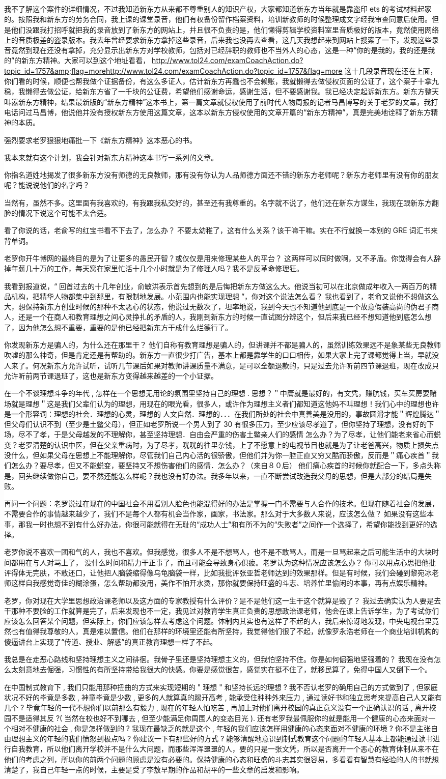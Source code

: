 我不了解这个案件的详细情况，不过我知道新东方从来都不尊重别人的知识产权，大家都知道新东方当年就是靠盗印 ets 的考试材料起家的。按照我和新东方的劳务合同，我上课的课堂录音，他们有权备份留作档案资料，培训新教师的时候整理成文字经我审查同意后使用。但是他们没跟我打招呼就把我的录音放到了新东方的网站上，并且很不负责的是，他们懒得剪辑学校资料室里音质极好的版本，竟然使用网络上的音质极差的盗录版本。我去年曾经要求新东方拿掉这些录音，后来我也没再去查看，这几天我想起来到网站上搜索了一下，发现这些录音竟然到现在还没有拿掉，充分显示出新东方对学校教师，包括对已经辞职的教师也不当外人的心态，这是一种“你的是我的，我的还是我的”的新东方精神。大家可以到这个地址看看， <http://www.tol24.com/examCoachAction.do?topic_id=1757&amp;flag=more>http://www.tol24.com/examCoachAction.do?topic_id=1757&flag=more 这十几段录音现在还在上面，你们看的时候，顺便也帮我做个证据备份，有这么多证人，估计新东方再蠢也不会赖账，我就懒得去做侵权页面的公证了，这个案子十拿九稳，我懒得去做公证，给新东方省了一千块的公证费，希望他们感谢命运，感谢生活，但不要感谢我。我已经决定起诉新东方。新东方整天叫嚣新东方精神，结果最新版的“新东方精神”这本书上，第一篇文章就侵权使用了前时代人物周报的记者马昌博写的关于老罗的文章，我打电话问过马昌博，他说他并没有授权新东方使用这篇文章，这本以新东方侵权使用的文章开篇的“新东方精神”，真是完美地诠释了新东方精神的本质。

强烈要求老罗狠狠地痛批一下《新东方精神》这本恶心的书。

我本来就有这个计划，我会针对新东方精神这本书写一系列的文章。

你指名道姓地揭发了很多新东方没有师德的无良教师，那有没有你认为人品师德方面还不错的新东方老师呢？新东方老师里有没有你的朋友呢？能说说他们的名字吗？

当然有，虽然不多。这里面有我喜欢的，有我跟我私交好的，甚至还有我尊重的。名字就不说了，他们还在新东方谋生，我现在跟新东方翻脸的情况下说这个可能不太合适。

看了你说的话，老俞写的红宝书看不下去了，怎么办？    不要太幼稚了，这有什么关系？该干嘛干嘛。实在不行就换一本别的 GRE 词汇书来背单词。

老罗你开牛博网的最终目的是为了让更多的愚民开智？或仅仅是用来修理某些人的平台？    这两样可以同时做啊，又不矛盾。你觉得会有人辞掉年薪几十万的工作，每天窝在家里忙活十几个小时就是为了修理人吗？我不是反革命修理狂。

我看到报道说，“ 回首过去的十几年创业，俞敏洪表示首先想到的是后悔把新东方做这么大。他说当初可以在北京做成年收入一两百万的精品机构，把精华人物都集中到那里，有限制地发展。小范围内也能实现理想 ”，你对这个说法怎么看？    我也看到了，老俞又说他不想做这么大，想保持新东方创业时候的那种不太恶心的状态，他说过无数次了，坦率地说，我到今天也不知道他到底是一个故意假装高尚的伪君子商人，还是一个在商人和教育理想之间心灵挣扎的矛盾的人，我刚到新东方的时候一直试图分辨这个，但后来我已经不想知道他到底怎么想了，因为他怎么想不重要，重要的是他已经把新东方干成什么烂德行了。

你发现新东方是骗人的，为什么还在那里干？    他们自称有教育理想是骗人的，但讲课并不都是骗人的，虽然训练效果远不是象某些无良教师吹嘘的那么神奇，但是肯定还是有帮助的。新东方一直很少打广告，基本上都是靠学生的口口相传，如果大家上完了课都觉得上当，早就没人来了。何况新东方允许试听，试听几节课后如果对教师讲课质量不满意，是可以全额退款的，只是过去允许听前四节课退班，现在改成只允许听前两节课退班了，这也是新东方变得越来越差的一个小证据。

在一个不谈理想斗争的年代 , 怎样在一个思想无用论的氛围里坚持自己的理想 . 思想？＂中庸就是最好的，有文凭，赚肮钱，买车买房耍赌场就是理想＂这是我们父辈们认为的理想，用现在的眼光看，很多人，或许作为理想主义者们都知道这他妈不叫理想！我们心中的理想也许是一个形容词：理想的社会．理想的心灵，理想的 人文自然．理想的．．．在我们所处的社会中真善美是没用的，事故圆滑才能＂辉煌腾达＂但父母们认识不到（至少是土鳖父母），但正如老罗所说一个男人到了 30 有很多压力，至少应该尽孝道了，但你坚持了理想，没有好的下场，尽不了孝，于是父母越发的不理解你，甚至坚持理想．自由会严重的伤害土鳖亲人们的感情 怎么办？为了尽孝，让他们能老来省心而蜕变？老罗清楚的认识中医，但在父亲重病时，为了尽孝，咣咣的往里杂钱，上了不愿意上的电视节目也就是为了让老爸高兴，物质上损失点没什么，但如果父母在思想上不能理解你，尽管我们自己内心活的很骄傲，但他们并为你一腔正直又穷又酷而骄傲，反而是＂痛心疾首＂我们怎么办？要尽孝，但又不能蜕变，要坚持又不想伤害他们的感情．怎么办？（来自８０后）    他们痛心疾首的时候你就配合一下，多点头称是，回头继续做你自己，要不然还能怎么样呢？我也没有好办法。我多年以来，一直不断尝试改造我父母的思想，但是大部分的结局是失败。

再问一个问题：老罗说过在现在的中国社会不用看别人脸色也能混得好的办法是掌握一门不需要与人合作的技术。但现在随着社会的发展，不需要合作的事情越来越少了，我们不是每个人都有机会当作家，画家，书法家。那么对于大多数人来说，应该怎么做？    如果没有这些本事，那我一时也想不到有什么好办法，你很可能就得在无耻的“成功人士”和有所不为的“失败者”之间作一个选择了，希望你能找到更好的选择。

老罗你说不喜欢一团和气的人，我也不喜欢。但我感觉，很多人不是不想骂人，也不是不敢骂人，而是一旦骂起来之后可能生活中的大块时间都用在与人对骂上了， 没什么时间和精力干正事了，而且可能会导致身心俱疲。老罗认为这种情况应该怎么办？    你可以用点心思把他批评得体无完肤，不敢还口，让他把人脑袋缩得像乌龟脑袋一样，比如我批评张亚哲老师达到的效果那样。但是有时候，我们会碰到黎宛冰老师这样自我感觉奇佳的糊涂蛋，怎么帮助都没用，美作不怕开水烫，那你就要保持旺盛的斗志、培养忙里偷闲的本事，再有点娱乐精神。

老罗，你对现在大学里思想政治课老师以及这方面的专家教授有什么评价？是不是他们这一生干这个就算是毁了？    我过去确实认为人要是去干那种不要脸的工作就算是完了，后来发现也不一定，我见过对教育学生真正负责的思想政治课老师，他会在课上告诉学生，为了考试你们应该怎么回答某个问题，但实际上，你们应该怎样去考虑这个问题。体制内其实也有这样了不起的人，我后来惊讶地发现，中央电视台里竟然也有值得我尊敬的人，真是难以置信。他们在那样的环境里还能有所坚持，我觉得他们很了不起，就像罗永浩老师在一个商业培训机构的傻逼讲台上实现了“传道、授业、解惑”的真正教育理想一样了不起。

我总是在走恶心路线和坚持理想主义之间徘徊。我骨子里还是坚持理想主义的，但我怕坚持不住。你是如何倔强地坚强着的？    我现在没有怎么太刻意地去倔强，习惯性的有所坚持带给我很大的快感。你要是感觉很苦，感觉实在挺不住了，就移民算了，免得中国人又倒下一个。

在中国制式教育下 , 我们只能用那种扭曲的方式来实现短期的 " 理想 " 和坚持长远的理想 ? 我不否认老罗的确用自己的方式做到了 , 但家庭状况不好的毕竟是多数 , 神童毕竟是少数 , 更多的人就算真的踢开高考 , 能承受住种种外来压力 , 通过读好书和独立思考来提高自己人又能有几个 ? 毕竟年轻的一代不想你们以前那么有毅力 , 现在的年轻人怕吃苦 , 再加上对他们离开校园的真正意义没有一个正确认识的话 , 离开校园不是适得其反 ?( 当然在校也好不到哪去 , 但至少能满足你周围人的变态目光 ). 还有老罗我最佩服你的就是能用一个健康的心态来面对一个相对不健康的社会 , 你是怎样做到的 ? 我现在最缺乏的就是这个 , 年轻的我们应该怎样用健康的心态来面对不健康的环境 ? 你不是主张自由理想主义的年轻的我们愤怒到极点吗 ? 你建议一下有那些好的方式 ?   能够清醒地意识到制式教育这个问题的年轻人基本上都能通过读书进行自我教育，所以他们离开学校并不是什么大问题，而那些浑浑噩噩的人，要的只是一张文凭，所以是否离开一个恶心的教育体制从来不在他们的考虑之列，所以你的前两个问题的顾虑是没有必要的。保持健康的心态和旺盛的斗志其实很容易，多看看有智慧有经验的人的书就想清楚了，我自己年轻一点的时候，主要是受了李敖早期的作品和胡平的一些文章的启发和影响。
